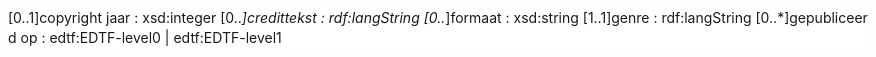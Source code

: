 <text fill="#000000" font-family="sans-serif" font-size="14" lengthAdjust="spacing" textLength="36" x="2868.07" y="202.4795">[0..1]</text><text fill="#000000" font-family="sans-serif" font-size="14" lengthAdjust="spacing" textLength="64" x="2715.07" y="218.7764">copyright</text><text fill="#000000" font-family="sans-serif" font-size="14" lengthAdjust="spacing" textLength="4" x="2779.07" y="218.7764"> </text><text fill="#000000" font-family="sans-serif" font-size="14" lengthAdjust="spacing" textLength="24" x="2783.07" y="218.7764">jaar</text><text fill="#000000" font-family="sans-serif" font-size="14" lengthAdjust="spacing" textLength="4" x="2807.07" y="218.7764"> </text><text fill="#000000" font-family="sans-serif" font-size="14" lengthAdjust="spacing" textLength="5" x="2811.07" y="218.7764">:</text><text fill="#000000" font-family="sans-serif" font-size="14" lengthAdjust="spacing" textLength="4" x="2816.07" y="218.7764"> </text><text fill="#000000" font-family="sans-serif" font-size="14" font-style="italic" lengthAdjust="spacing" textLength="78" x="2820.07" y="218.7764">xsd:integer</text><text fill="#000000" font-family="sans-serif" font-size="14" lengthAdjust="spacing" textLength="4" x="2898.07" y="218.7764"> </text><text fill="#000000" font-family="sans-serif" font-size="14" lengthAdjust="spacing" textLength="34" x="2902.07" y="218.7764">[0..*]</text><text fill="#000000" font-family="sans-serif" font-size="14" lengthAdjust="spacing" textLength="74" x="2715.07" y="235.0732">credittekst</text><text fill="#000000" font-family="sans-serif" font-size="14" lengthAdjust="spacing" textLength="4" x="2789.07" y="235.0732"> </text><text fill="#000000" font-family="sans-serif" font-size="14" lengthAdjust="spacing" textLength="5" x="2793.07" y="235.0732">:</text><text fill="#000000" font-family="sans-serif" font-size="14" lengthAdjust="spacing" textLength="4" x="2798.07" y="235.0732"> </text><text fill="#000000" font-family="sans-serif" font-size="14" font-style="italic" lengthAdjust="spacing" textLength="92" x="2802.07" y="235.0732">rdf:langString</text><text fill="#000000" font-family="sans-serif" font-size="14" lengthAdjust="spacing" textLength="4" x="2894.07" y="235.0732"> </text><text fill="#000000" font-family="sans-serif" font-size="14" lengthAdjust="spacing" textLength="34" x="2898.07" y="235.0732">[0..*]</text><text fill="#000000" font-family="sans-serif" font-size="14" lengthAdjust="spacing" textLength="52" x="2715.07" y="251.3701">formaat</text><text fill="#000000" font-family="sans-serif" font-size="14" lengthAdjust="spacing" textLength="4" x="2767.07" y="251.3701"> </text><text fill="#000000" font-family="sans-serif" font-size="14" lengthAdjust="spacing" textLength="5" x="2771.07" y="251.3701">:</text><text fill="#000000" font-family="sans-serif" font-size="14" lengthAdjust="spacing" textLength="4" x="2776.07" y="251.3701"> </text><text fill="#000000" font-family="sans-serif" font-size="14" font-style="italic" lengthAdjust="spacing" textLength="68" x="2780.07" y="251.3701">xsd:string</text><text fill="#000000" font-family="sans-serif" font-size="14" lengthAdjust="spacing" textLength="4" x="2848.07" y="251.3701"> </text><text fill="#000000" font-family="sans-serif" font-size="14" lengthAdjust="spacing" textLength="36" x="2852.07" y="251.3701">[1..1]</text><text fill="#000000" font-family="sans-serif" font-size="14" lengthAdjust="spacing" textLength="41" x="2715.07" y="267.667">genre</text><text fill="#000000" font-family="sans-serif" font-size="14" lengthAdjust="spacing" textLength="4" x="2756.07" y="267.667"> </text><text fill="#000000" font-family="sans-serif" font-size="14" lengthAdjust="spacing" textLength="5" x="2760.07" y="267.667">:</text><text fill="#000000" font-family="sans-serif" font-size="14" lengthAdjust="spacing" textLength="4" x="2765.07" y="267.667"> </text><text fill="#000000" font-family="sans-serif" font-size="14" font-style="italic" lengthAdjust="spacing" textLength="92" x="2769.07" y="267.667">rdf:langString</text><text fill="#000000" font-family="sans-serif" font-size="14" lengthAdjust="spacing" textLength="4" x="2861.07" y="267.667"> </text><text fill="#000000" font-family="sans-serif" font-size="14" lengthAdjust="spacing" textLength="34" x="2865.07" y="267.667">[0..*]</text><text fill="#000000" font-family="sans-serif" font-size="14" lengthAdjust="spacing" textLength="91" x="2715.07" y="283.9639">gepubliceerd</text><text fill="#000000" font-family="sans-serif" font-size="14" lengthAdjust="spacing" textLength="4" x="2806.07" y="283.9639"> </text><text fill="#000000" font-family="sans-serif" font-size="14" lengthAdjust="spacing" textLength="18" x="2810.07" y="283.9639">op</text><text fill="#000000" font-family="sans-serif" font-size="14" lengthAdjust="spacing" textLength="4" x="2828.07" y="283.9639"> </text><text fill="#000000" font-family="sans-serif" font-size="14" lengthAdjust="spacing" textLength="5" x="2832.07" y="283.9639">:</text><text fill="#000000" font-family="sans-serif" font-size="14" lengthAdjust="spacing" textLength="4" x="2837.07" y="283.9639"> </text><text fill="#000000" font-family="sans-serif" font-size="14" font-style="italic" lengthAdjust="spacing" textLength="114" x="2841.07" y="283.9639">edtf:EDTF-level0</text><text fill="#000000" font-family="sans-serif" font-size="14" font-style="italic" lengthAdjust="spacing" textLength="4" x="2955.07" y="283.9639"> </text><text fill="#000000" font-family="sans-serif" font-size="14" font-style="italic" lengthAdjust="spacing" textLength="5" x="2959.07" y="283.9639">|</text><text fill="#000000" font-family="sans-serif" font-size="14" font-style="italic" lengthAdjust="spacing" textLength="4" x="2964.07" y="283.9639"> </text><text fill="#000000" font-family="sans-serif" font-size="14" font-style="italic" lengthAdjust="spacing" textLength="114" x="2968.07" y="283.9639">edtf:EDTF-level1</text>
